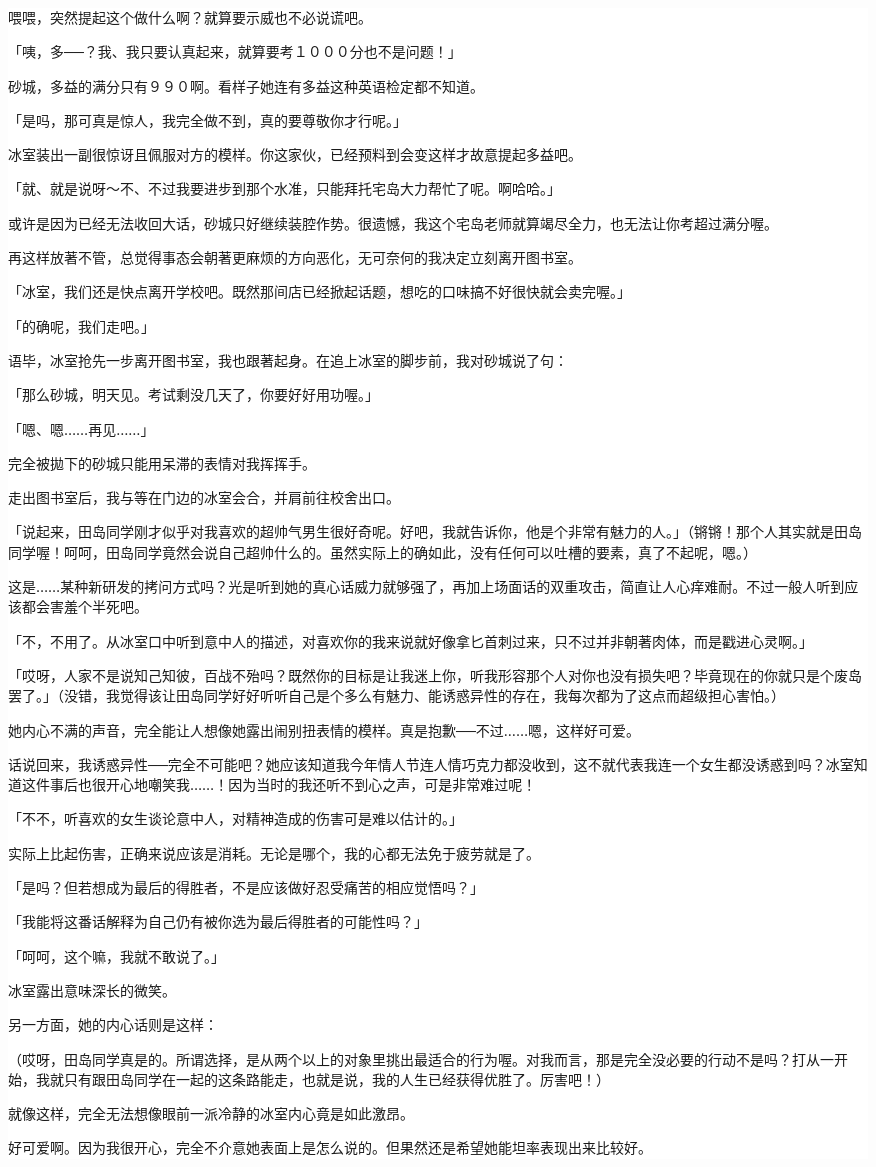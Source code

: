 喂喂，突然提起这个做什么啊？就算要示威也不必说谎吧。

「咦，多──？我、我只要认真起来，就算要考１０００分也不是问题！」

砂城，多益的满分只有９９０啊。看样子她连有多益这种英语检定都不知道。

「是吗，那可真是惊人，我完全做不到，真的要尊敬你才行呢。」

冰室装出一副很惊讶且佩服对方的模样。你这家伙，已经预料到会变这样才故意提起多益吧。

「就、就是说呀～不、不过我要进步到那个水准，只能拜托宅岛大力帮忙了呢。啊哈哈。」

或许是因为已经无法收回大话，砂城只好继续装腔作势。很遗憾，我这个宅岛老师就算竭尽全力，也无法让你考超过满分喔。

再这样放著不管，总觉得事态会朝著更麻烦的方向恶化，无可奈何的我决定立刻离开图书室。

「冰室，我们还是快点离开学校吧。既然那间店已经掀起话题，想吃的口味搞不好很快就会卖完喔。」

「的确呢，我们走吧。」

语毕，冰室抢先一步离开图书室，我也跟著起身。在追上冰室的脚步前，我对砂城说了句：

「那么砂城，明天见。考试剩没几天了，你要好好用功喔。」

「嗯、嗯……再见……」

完全被拋下的砂城只能用呆滞的表情对我挥挥手。

走出图书室后，我与等在门边的冰室会合，并肩前往校舍出口。

「说起来，田岛同学刚才似乎对我喜欢的超帅气男生很好奇呢。好吧，我就告诉你，他是个非常有魅力的人。」（锵锵！那个人其实就是田岛同学喔！呵呵，田岛同学竟然会说自己超帅什么的。虽然实际上的确如此，没有任何可以吐槽的要素，真了不起呢，嗯。）

这是……某种新研发的拷问方式吗？光是听到她的真心话威力就够强了，再加上场面话的双重攻击，简直让人心痒难耐。不过一般人听到应该都会害羞个半死吧。

「不，不用了。从冰室口中听到意中人的描述，对喜欢你的我来说就好像拿匕首刺过来，只不过并非朝著肉体，而是戳进心灵啊。」

「哎呀，人家不是说知己知彼，百战不殆吗？既然你的目标是让我迷上你，听我形容那个人对你也没有损失吧？毕竟现在的你就只是个废岛罢了。」（没错，我觉得该让田岛同学好好听听自己是个多么有魅力、能诱惑异性的存在，我每次都为了这点而超级担心害怕。）

她内心不满的声音，完全能让人想像她露出闹别扭表情的模样。真是抱歉──不过……嗯，这样好可爱。

话说回来，我诱惑异性──完全不可能吧？她应该知道我今年情人节连人情巧克力都没收到，这不就代表我连一个女生都没诱惑到吗？冰室知道这件事后也很开心地嘲笑我……！因为当时的我还听不到心之声，可是非常难过呢！

「不不，听喜欢的女生谈论意中人，对精神造成的伤害可是难以估计的。」

实际上比起伤害，正确来说应该是消耗。无论是哪个，我的心都无法免于疲劳就是了。

「是吗？但若想成为最后的得胜者，不是应该做好忍受痛苦的相应觉悟吗？」

「我能将这番话解释为自己仍有被你选为最后得胜者的可能性吗？」

「呵呵，这个嘛，我就不敢说了。」

冰室露出意味深长的微笑。

另一方面，她的内心话则是这样：

（哎呀，田岛同学真是的。所谓选择，是从两个以上的对象里挑出最适合的行为喔。对我而言，那是完全没必要的行动不是吗？打从一开始，我就只有跟田岛同学在一起的这条路能走，也就是说，我的人生已经获得优胜了。厉害吧！）

就像这样，完全无法想像眼前一派冷静的冰室内心竟是如此激昂。

好可爱啊。因为我很开心，完全不介意她表面上是怎么说的。但果然还是希望她能坦率表现出来比较好。
